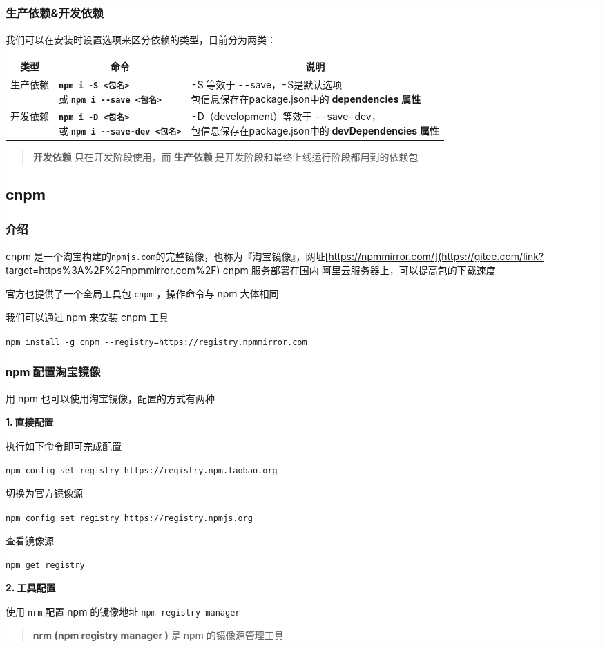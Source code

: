 

### 生产依赖&开发依赖

我们可以在安装时设置选项来区分依赖的类型，目前分为两类：

| 类型     | 命令                                                       | 说明                                                         |
| -------- | ---------------------------------------------------------- | ------------------------------------------------------------ |
| 生产依赖 | **`npm i -S <包名>`**<br>或 **`npm i --save <包名>`**      | -S 等效于 --save，-S是默认选项<br>包信息保存在package.json中的 **dependencies 属性** |
| 开发依赖 | **`npm i -D <包名>`**<br/>或 **`npm i --save-dev <包名>`** | -D（development）等效于 --save-dev，<br/>包信息保存在package.json中的 **devDependencies 属性** |

> **开发依赖** 只在开发阶段使用，而 **生产依赖** 是开发阶段和最终上线运行阶段都用到的依赖包

## cnpm

### 介绍

cnpm 是一个淘宝构建的`npmjs.com`的完整镜像，也称为『淘宝镜像』，网址[https://npmmirror.com/](https://gitee.com/link?target=https%3A%2F%2Fnpmmirror.com%2F) cnpm 服务部署在国内 阿里云服务器上，可以提高包的下载速度

官方也提供了一个全局工具包 `cnpm` ，操作命令与 npm 大体相同

我们可以通过 npm 来安装 cnpm 工具

 ```shell
 npm install -g cnpm --registry=https://registry.npmmirror.com
 ```

###  npm 配置淘宝镜像

用 npm 也可以使用淘宝镜像，配置的方式有两种

**1. 直接配置**

执行如下命令即可完成配置

```shell
npm config set registry https://registry.npm.taobao.org
```

切换为官方镜像源

```shell
npm config set registry https://registry.npmjs.org 
```

查看镜像源

```shell
npm get registry
```



**2. 工具配置**

使用 `nrm` 配置 npm 的镜像地址 `npm registry manager`

> **nrm (npm registry manager )** 是 npm 的镜像源管理工具

